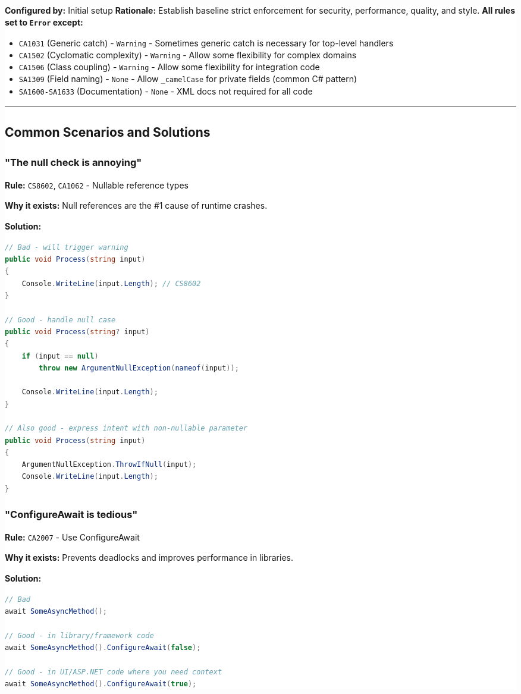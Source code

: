 **Configured by:** Initial setup
**Rationale:** Establish baseline strict enforcement for security, performance, quality, and style.
**All rules set to `Error` except:**
- `CA1031` (Generic catch) - `Warning` - Sometimes generic catch is necessary for top-level handlers
- `CA1502` (Cyclomatic complexity) - `Warning` - Allow some flexibility for complex domains
- `CA1506` (Class coupling) - `Warning` - Allow some flexibility for integration code
- `SA1309` (Field naming) - `None` - Allow `_camelCase` for private fields (common C# pattern)
- `SA1600-SA1633` (Documentation) - `None` - XML docs not required for all code

---

## Common Scenarios and Solutions

### "The null check is annoying"

**Rule:** `CS8602`, `CA1062` - Nullable reference types

**Why it exists:** Null references are the #1 cause of runtime crashes.

**Solution:**
```csharp
// Bad - will trigger warning
public void Process(string input)
{
    Console.WriteLine(input.Length); // CS8602
}

// Good - handle null case
public void Process(string? input)
{
    if (input == null)
        throw new ArgumentNullException(nameof(input));

    Console.WriteLine(input.Length);
}

// Also good - express intent with non-nullable parameter
public void Process(string input)
{
    ArgumentNullException.ThrowIfNull(input);
    Console.WriteLine(input.Length);
}
```

### "ConfigureAwait is tedious"

**Rule:** `CA2007` - Use ConfigureAwait

**Why it exists:** Prevents deadlocks and improves performance in libraries.

**Solution:**
```csharp
// Bad
await SomeAsyncMethod();

// Good - in library/framework code
await SomeAsyncMethod().ConfigureAwait(false);

// Good - in UI/ASP.NET code where you need context
await SomeAsyncMethod().ConfigureAwait(true);
```
